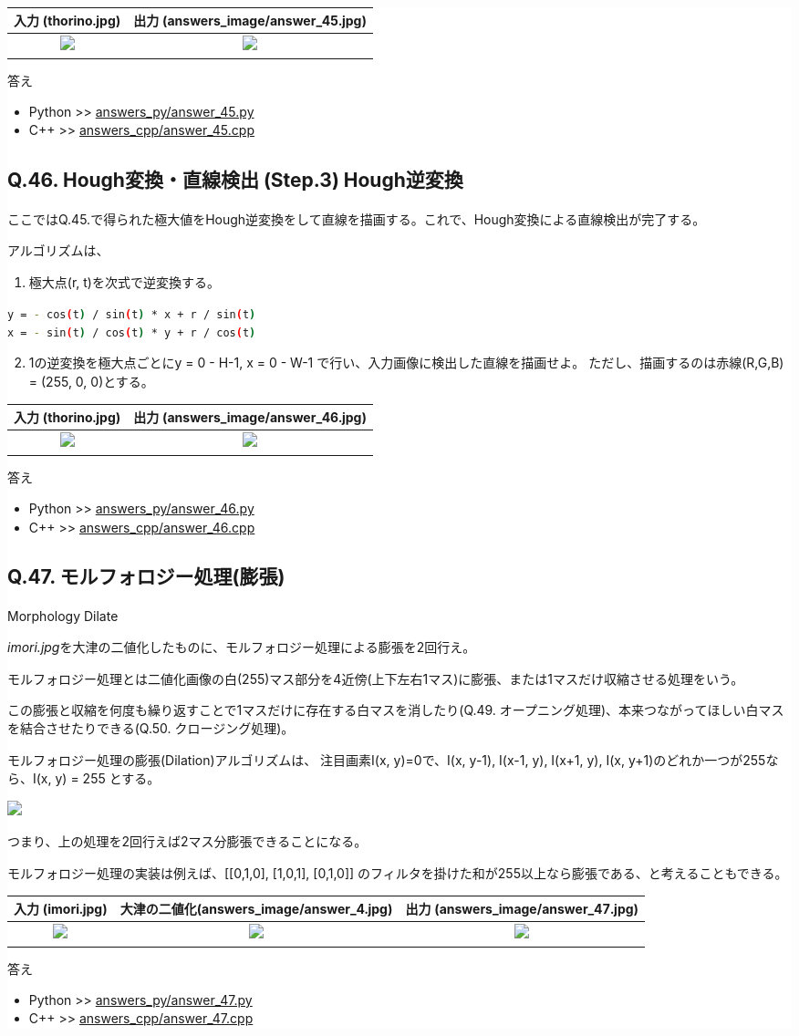 |入力 (thorino.jpg) |出力 (answers_image/answer_45.jpg)|
|:---:|:---:|
|![](thorino.jpg)|![](answers_image/answer_45.jpg)|

答え 
- Python >> [answers_py/answer_45.py](answers_py/answer_45.py)
- C++ >> [answers_cpp/answer_45.cpp](answers_cpp/answer_45.cpp)

## Q.46. Hough変換・直線検出 (Step.3) Hough逆変換

ここではQ.45.で得られた極大値をHough逆変換をして直線を描画する。これで、Hough変換による直線検出が完了する。

アルゴリズムは、
1. 極大点(r, t)を次式で逆変換する。

```bash
y = - cos(t) / sin(t) * x + r / sin(t)
x = - sin(t) / cos(t) * y + r / cos(t)
```

2. 1の逆変換を極大点ごとにy = 0 - H-1, x = 0 - W-1 で行い、入力画像に検出した直線を描画せよ。
ただし、描画するのは赤線(R,G,B) = (255, 0, 0)とする。

|入力 (thorino.jpg) |出力 (answers_image/answer_46.jpg)|
|:---:|:---:|
|![](thorino.jpg)|![](answers_image/answer_46.jpg)|

答え 
- Python >> [answers_py/answer_46.py](answers_py/answer_46.py)
- C++ >> [answers_cpp/answer_46.cpp](answers_cpp/answer_46.cpp)

## Q.47. モルフォロジー処理(膨張)

Morphology Dilate

*imori.jpg*を大津の二値化したものに、モルフォロジー処理による膨張を2回行え。

モルフォロジー処理とは二値化画像の白(255)マス部分を4近傍(上下左右1マス)に膨張、または1マスだけ収縮させる処理をいう。

この膨張と収縮を何度も繰り返すことで1マスだけに存在する白マスを消したり(Q.49. オープニング処理)、本来つながってほしい白マスを結合させたりできる(Q.50. クロージング処理)。

モルフォロジー処理の膨張(Dilation)アルゴリズムは、
注目画素I(x, y)=0で、I(x, y-1), I(x-1, y), I(x+1, y), I(x, y+1)のどれか一つが255なら、I(x, y) = 255 とする。

<img src='assets/morphology_erode.png' width=300>

つまり、上の処理を2回行えば2マス分膨張できることになる。

モルフォロジー処理の実装は例えば、[[0,1,0], [1,0,1], [0,1,0]] のフィルタを掛けた和が255以上なら膨張である、と考えることもできる。

|入力 (imori.jpg) |大津の二値化(answers_image/answer_4.jpg)|出力 (answers_image/answer_47.jpg)|
|:---:|:---:|:---:|
|![](imori.jpg)|![](answers_image/answer_4.jpg)|![](answers_image/answer_47.jpg)|

答え 
- Python >> [answers_py/answer_47.py](answers_py/answer_47.py)
- C++ >> [answers_cpp/answer_47.cpp](answers_cpp/answer_47.cpp)
